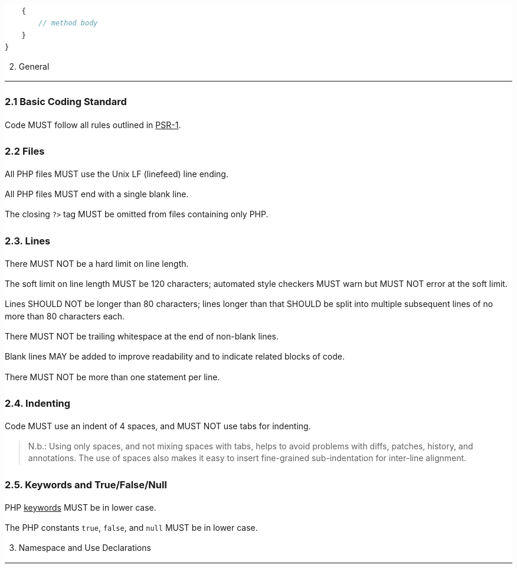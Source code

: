 ```php
    {
        // method body
    }
}
```

2. General
----------

### 2.1 Basic Coding Standard

Code MUST follow all rules outlined in [PSR-1][].

### 2.2 Files

All PHP files MUST use the Unix LF (linefeed) line ending.

All PHP files MUST end with a single blank line.

The closing `?>` tag MUST be omitted from files containing only PHP.

### 2.3. Lines

There MUST NOT be a hard limit on line length.

The soft limit on line length MUST be 120 characters; automated style checkers
MUST warn but MUST NOT error at the soft limit.

Lines SHOULD NOT be longer than 80 characters; lines longer than that SHOULD
be split into multiple subsequent lines of no more than 80 characters each.

There MUST NOT be trailing whitespace at the end of non-blank lines.

Blank lines MAY be added to improve readability and to indicate related
blocks of code.

There MUST NOT be more than one statement per line.

### 2.4. Indenting

Code MUST use an indent of 4 spaces, and MUST NOT use tabs for indenting.

> N.b.: Using only spaces, and not mixing spaces with tabs, helps to avoid
> problems with diffs, patches, history, and annotations. The use of spaces
> also makes it easy to insert fine-grained sub-indentation for inter-line 
> alignment.

### 2.5. Keywords and True/False/Null

PHP [keywords][] MUST be in lower case.

The PHP constants `true`, `false`, and `null` MUST be in lower case.

[keywords]: http://php.net/manual/en/reserved.keywords.php



3. Namespace and Use Declarations
---------------------------------


[RFC 2119]: http://www.ietf.org/rfc/rfc2119.txt
[PSR-0]: https://github.com/php-fig/fig-standards/blob/master/accepted/PSR-0.md
[RFC 2119]: http://www.ietf.org/rfc/rfc2119.txt
[PSR-0]: https://github.com/php-fig/fig-standards/blob/master/accepted/PSR-0.md
[PSR-1]: https://github.com/php-fig/fig-standards/blob/master/accepted/PSR-1-basic-coding-standard.md
